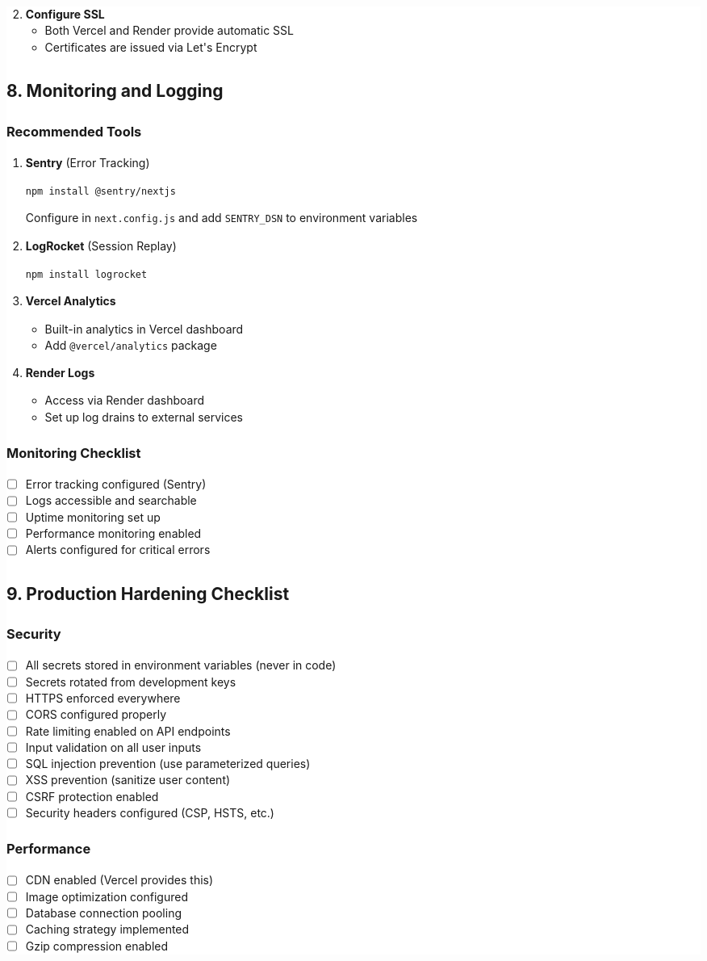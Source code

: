 2. **Configure SSL**
   - Both Vercel and Render provide automatic SSL
   - Certificates are issued via Let's Encrypt

## 8. Monitoring and Logging

### Recommended Tools

1. **Sentry** (Error Tracking)
   ```bash
   npm install @sentry/nextjs
   ```
   
   Configure in `next.config.js` and add `SENTRY_DSN` to environment variables

2. **LogRocket** (Session Replay)
   ```bash
   npm install logrocket
   ```

3. **Vercel Analytics**
   - Built-in analytics in Vercel dashboard
   - Add `@vercel/analytics` package

4. **Render Logs**
   - Access via Render dashboard
   - Set up log drains to external services

### Monitoring Checklist
- [ ] Error tracking configured (Sentry)
- [ ] Logs accessible and searchable
- [ ] Uptime monitoring set up
- [ ] Performance monitoring enabled
- [ ] Alerts configured for critical errors

## 9. Production Hardening Checklist

### Security
- [ ] All secrets stored in environment variables (never in code)
- [ ] Secrets rotated from development keys
- [ ] HTTPS enforced everywhere
- [ ] CORS configured properly
- [ ] Rate limiting enabled on API endpoints
- [ ] Input validation on all user inputs
- [ ] SQL injection prevention (use parameterized queries)
- [ ] XSS prevention (sanitize user content)
- [ ] CSRF protection enabled
- [ ] Security headers configured (CSP, HSTS, etc.)

### Performance
- [ ] CDN enabled (Vercel provides this)
- [ ] Image optimization configured
- [ ] Database connection pooling
- [ ] Caching strategy implemented
- [ ] Gzip compression enabled
